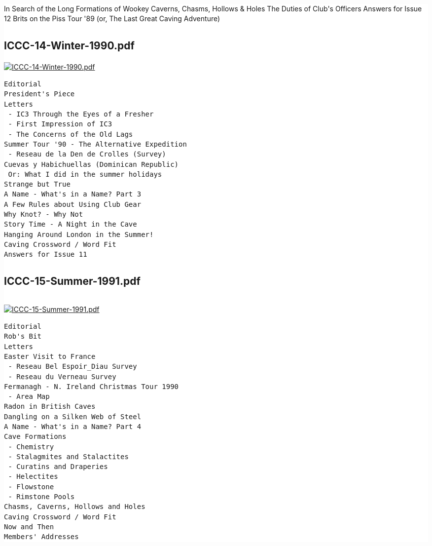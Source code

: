 In Search of the Long Formations of Wookey
Caverns, Chasms, Hollows &amp; Holes
The Duties of Club's Officers
Answers for Issue 12
Brits on the Piss Tour '89 (or, The Last Great Caving Adventure)

</pre>


<h2 class="content-header-left"></h2>
<h2 class="content-header-right">ICCC-14-Winter-1990.pdf</h2>
<div style="clear: both;"></div>

<a href="/caving/lib/ICCC-14-Winter-1990.pdf"><img align="left" src="/rcc/caving/old/lib/ICCC-14-Winter-1990.pdf.jpg"></a>
<p><a href="/caving/lib/ICCC-14-Winter-1990.pdf">ICCC-14-Winter-1990.pdf</a></p><pre>Editorial
President's Piece
Letters
 - IC3 Through the Eyes of a Fresher
 - First Impression of IC3
 - The Concerns of the Old Lags
Summer Tour '90 - The Alternative Expedition
 - Reseau de la Den de Crolles (Survey)
Cuevas y Habichuellas (Dominican Republic)
 Or: What I did in the summer holidays
Strange but True
A Name - What's in a Name? Part 3
A Few Rules about Using Club Gear
Why Knot? - Why Not
Story Time - A Night in the Cave
Hanging Around London in the Summer!
Caving Crossword / Word Fit
Answers for Issue 11
</pre>


<h2 class="content-header-left"></h2>
<h2 class="content-header-right">ICCC-15-Summer-1991.pdf</h2>
<div style="clear: both;"></div>

<a href="/caving/lib/ICCC-15-Summer-1991.pdf"><img align="left" src="/rcc/caving/old/lib/ICCC-15-Summer-1991.pdf.jpg"></a>
<p><a href="/caving/lib/ICCC-15-Summer-1991.pdf">ICCC-15-Summer-1991.pdf</a></p><pre>Editorial
Rob's Bit
Letters
Easter Visit to France
 - Reseau Bel Espoir_Diau Survey
 - Reseau du Verneau Survey
Fermanagh - N. Ireland Christmas Tour 1990
 - Area Map
Radon in British Caves
Dangling on a Silken Web of Steel
A Name - What's in a Name? Part 4
Cave Formations
 - Chemistry
 - Stalagmites and Stalactites
 - Curatins and Draperies
 - Helectites
 - Flowstone
 - Rimstone Pools
Chasms, Caverns, Hollows and Holes
Caving Crossword / Word Fit
Now and Then
Members' Addresses
</pre>

